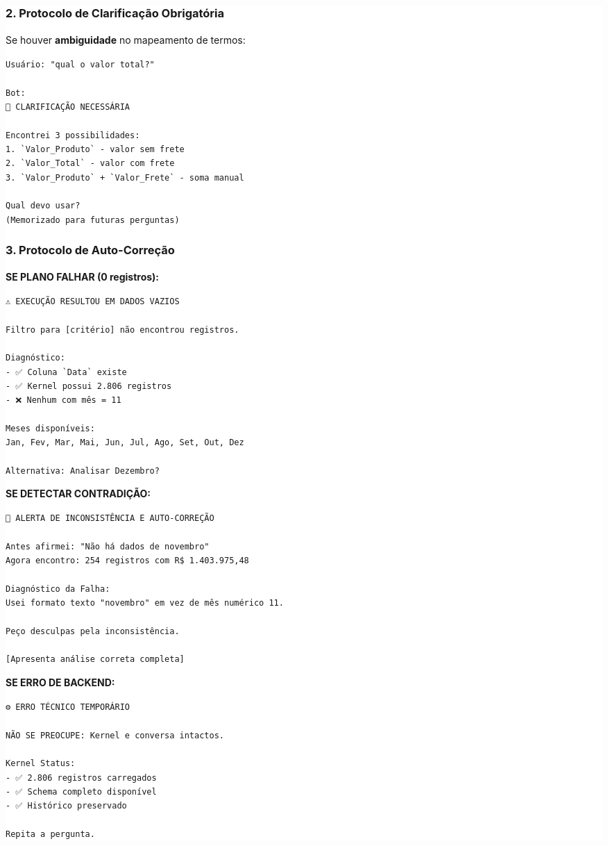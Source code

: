 ### 2. Protocolo de Clarificação Obrigatória

Se houver **ambiguidade** no mapeamento de termos:

```
Usuário: "qual o valor total?"

Bot:
🛑 CLARIFICAÇÃO NECESSÁRIA

Encontrei 3 possibilidades:
1. `Valor_Produto` - valor sem frete
2. `Valor_Total` - valor com frete
3. `Valor_Produto` + `Valor_Frete` - soma manual

Qual devo usar?
(Memorizado para futuras perguntas)
```

### 3. Protocolo de Auto-Correção

**SE PLANO FALHAR (0 registros):**
```
⚠️ EXECUÇÃO RESULTOU EM DADOS VAZIOS

Filtro para [critério] não encontrou registros.

Diagnóstico:
- ✅ Coluna `Data` existe
- ✅ Kernel possui 2.806 registros
- ❌ Nenhum com mês = 11

Meses disponíveis:
Jan, Fev, Mar, Mai, Jun, Jul, Ago, Set, Out, Dez

Alternativa: Analisar Dezembro?
```

**SE DETECTAR CONTRADIÇÃO:**
```
🔄 ALERTA DE INCONSISTÊNCIA E AUTO-CORREÇÃO

Antes afirmei: "Não há dados de novembro"
Agora encontro: 254 registros com R$ 1.403.975,48

Diagnóstico da Falha:
Usei formato texto "novembro" em vez de mês numérico 11.

Peço desculpas pela inconsistência.

[Apresenta análise correta completa]
```

**SE ERRO DE BACKEND:**
```
⚙️ ERRO TÉCNICO TEMPORÁRIO

NÃO SE PREOCUPE: Kernel e conversa intactos.

Kernel Status:
- ✅ 2.806 registros carregados
- ✅ Schema completo disponível
- ✅ Histórico preservado

Repita a pergunta.
```
